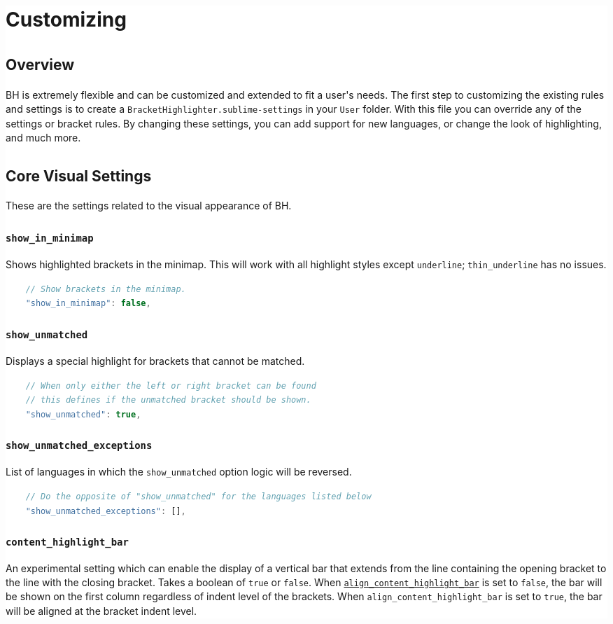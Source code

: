 # Customizing

## Overview

BH is extremely flexible and can be customized and extended to fit a user's needs.  The first step to customizing the
existing rules and settings is to create a `BracketHighlighter.sublime-settings` in your `User` folder.  With this file you can
override any of the settings or bracket rules.  By changing these settings, you can add support for new languages, or
change the look of highlighting, and much more.

## Core Visual Settings

These are the settings related to the visual appearance of BH.

### `show_in_minimap`

Shows highlighted brackets in the minimap.  This will work with all highlight styles except `underline`;
`thin_underline` has no issues.

```js
    // Show brackets in the minimap.
    "show_in_minimap": false,
```

### `show_unmatched`

Displays a special highlight for brackets that cannot be matched.

```js
    // When only either the left or right bracket can be found
    // this defines if the unmatched bracket should be shown.
    "show_unmatched": true,
```

### `show_unmatched_exceptions`

List of languages in which the `show_unmatched` option logic will be reversed.

```js
    // Do the opposite of "show_unmatched" for the languages listed below
    "show_unmatched_exceptions": [],
```

### `content_highlight_bar`

An experimental setting which can enable the display of a vertical bar that extends from the line containing the opening
bracket to the line with the closing bracket.  Takes a boolean of `true` or `false`.  When
[`align_content_highlight_bar`](#align_content_highlight_bar) is set to `false`, the bar will be shown on the first
column regardless of indent level of the brackets.  When `align_content_highlight_bar` is set to `true`, the bar will
be aligned at the bracket indent level.
